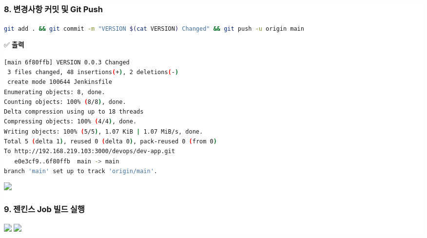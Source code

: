 ### **8. 변경사항 커밋 및 Git Push**

```bash
git add . && git commit -m "VERSION $(cat VERSION) Changed" && git push -u origin main
```

✅ **출력**

```bash
[main 6f80ffb] VERSION 0.0.3 Changed
 3 files changed, 48 insertions(+), 2 deletions(-)
 create mode 100644 Jenkinsfile
Enumerating objects: 8, done.
Counting objects: 100% (8/8), done.
Delta compression using up to 18 threads
Compressing objects: 100% (4/4), done.
Writing objects: 100% (5/5), 1.07 KiB | 1.07 MiB/s, done.
Total 5 (delta 1), reused 0 (delta 0), pack-reused 0 (from 0)
To http://192.168.219.103:3000/devops/dev-app.git
   e0e3cf9..6f80ffb  main -> main
branch 'main' set up to track 'origin/main'.
```
![](https://velog.velcdn.com/images/tlsalswls123/post/976a6723-b0c8-4d3d-87eb-b0bc76ee7611/image.png)


### **9. 젠킨스 Job 빌드 실행**
![](https://velog.velcdn.com/images/tlsalswls123/post/1a4c255f-e795-43ce-b322-6bd0b603d6c0/image.png)
![](https://velog.velcdn.com/images/tlsalswls123/post/dccfaebf-f6c4-471e-a470-d0d74e89fa69/image.png)

